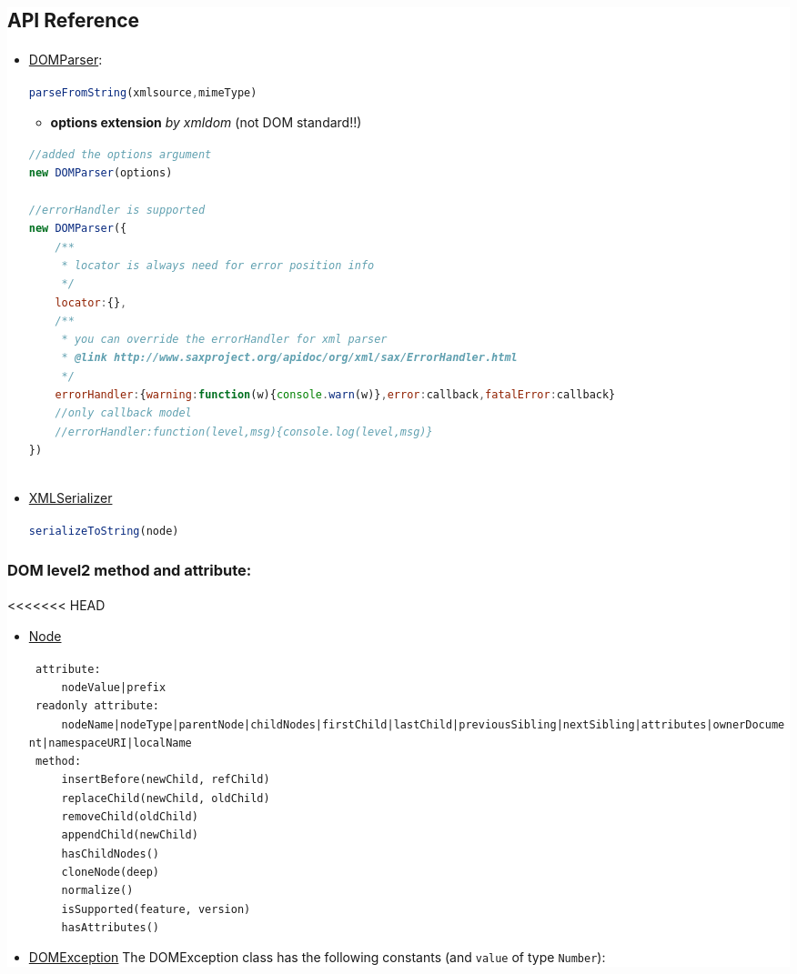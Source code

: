 ## API Reference

 * [DOMParser](https://developer.mozilla.org/en-US/docs/Web/API/DOMParser):

	```javascript
	parseFromString(xmlsource,mimeType)
	```
	* **options extension** _by xmldom_ (not DOM standard!!)

	```javascript
	//added the options argument
	new DOMParser(options)
	
	//errorHandler is supported
	new DOMParser({
		/**
		 * locator is always need for error position info
		 */
		locator:{},
		/**
		 * you can override the errorHandler for xml parser
		 * @link http://www.saxproject.org/apidoc/org/xml/sax/ErrorHandler.html
		 */
		errorHandler:{warning:function(w){console.warn(w)},error:callback,fatalError:callback}
		//only callback model
		//errorHandler:function(level,msg){console.log(level,msg)}
	})
		
	```

 * [XMLSerializer](https://developer.mozilla.org/en-US/docs/Web/API/XMLSerializer)
 
	```javascript
	serializeToString(node)
	```
### DOM level2 method and attribute:

<<<<<<< HEAD
 * [Node](http://www.w3.org/TR/2000/REC-DOM-Level-2-Core-20001113/core.html#ID-1950641247)
	
		attribute:
			nodeValue|prefix
		readonly attribute:
			nodeName|nodeType|parentNode|childNodes|firstChild|lastChild|previousSibling|nextSibling|attributes|ownerDocument|namespaceURI|localName
		method:	
			insertBefore(newChild, refChild)
			replaceChild(newChild, oldChild)
			removeChild(oldChild)
			appendChild(newChild)
			hasChildNodes()
			cloneNode(deep)
			normalize()
			isSupported(feature, version)
			hasAttributes()
* [DOMException](http://www.w3.org/TR/2000/REC-DOM-Level-2-Core-20001113/ecma-script-binding.html)
   The DOMException class has the following constants (and `value` of type `Number`):
  